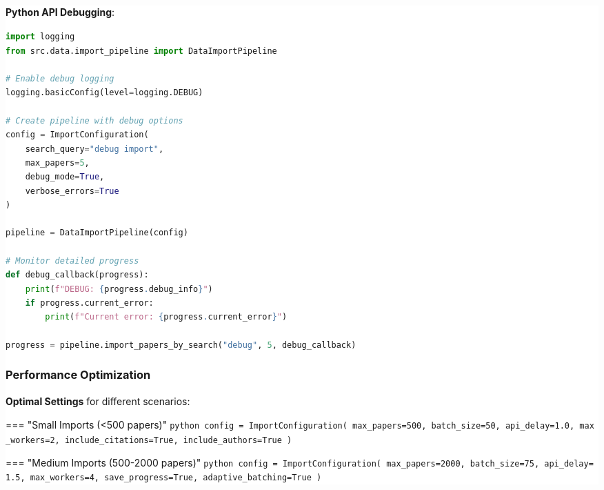 **Python API Debugging**:
```python
import logging
from src.data.import_pipeline import DataImportPipeline

# Enable debug logging
logging.basicConfig(level=logging.DEBUG)

# Create pipeline with debug options
config = ImportConfiguration(
    search_query="debug import",
    max_papers=5,
    debug_mode=True,
    verbose_errors=True
)

pipeline = DataImportPipeline(config)

# Monitor detailed progress
def debug_callback(progress):
    print(f"DEBUG: {progress.debug_info}")
    if progress.current_error:
        print(f"Current error: {progress.current_error}")

progress = pipeline.import_papers_by_search("debug", 5, debug_callback)
```

### Performance Optimization

**Optimal Settings** for different scenarios:

=== "Small Imports (<500 papers)"
    ```python
    config = ImportConfiguration(
        max_papers=500,
        batch_size=50,
        api_delay=1.0,
        max_workers=2,
        include_citations=True,
        include_authors=True
    )
    ```

=== "Medium Imports (500-2000 papers)"
    ```python
    config = ImportConfiguration(
        max_papers=2000,
        batch_size=75,
        api_delay=1.5,
        max_workers=4,
        save_progress=True,
        adaptive_batching=True
    )
    ```
